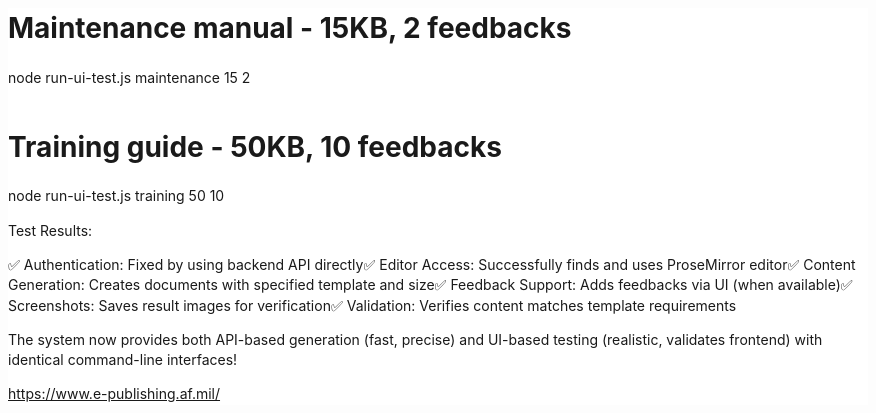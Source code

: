   # Maintenance manual - 15KB, 2 feedbacks
  node run-ui-test.js maintenance 15 2

  # Training guide - 50KB, 10 feedbacks
  node run-ui-test.js training 50 10

  Test Results:

  ✅ Authentication: Fixed by using backend API directly✅ Editor Access: Successfully finds and uses ProseMirror editor✅
  Content Generation: Creates documents with specified template and size✅ Feedback Support: Adds feedbacks via UI (when
  available)✅ Screenshots: Saves result images for verification✅ Validation: Verifies content matches template requirements


  The system now provides both API-based generation (fast, precise) and UI-based testing (realistic, validates frontend) with
   identical command-line interfaces!

https://www.e-publishing.af.mil/
